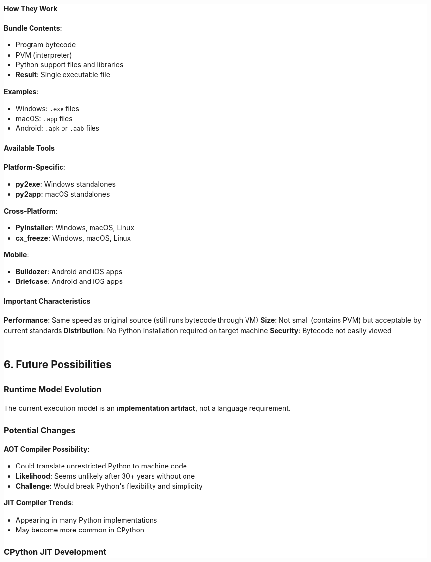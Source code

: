 #### How They Work

**Bundle Contents**:
- Program bytecode
- PVM (interpreter)
- Python support files and libraries
- **Result**: Single executable file

**Examples**:
- Windows: `.exe` files
- macOS: `.app` files  
- Android: `.apk` or `.aab` files

#### Available Tools

**Platform-Specific**:
- **py2exe**: Windows standalones
- **py2app**: macOS standalones

**Cross-Platform**:
- **PyInstaller**: Windows, macOS, Linux
- **cx_freeze**: Windows, macOS, Linux

**Mobile**:
- **Buildozer**: Android and iOS apps
- **Briefcase**: Android and iOS apps

#### Important Characteristics

**Performance**: Same speed as original source (still runs bytecode through VM)
**Size**: Not small (contains PVM) but acceptable by current standards
**Distribution**: No Python installation required on target machine
**Security**: Bytecode not easily viewed

---

## 6. Future Possibilities

### Runtime Model Evolution

The current execution model is an **implementation artifact**, not a language requirement.

### Potential Changes

**AOT Compiler Possibility**:
- Could translate unrestricted Python to machine code
- **Likelihood**: Seems unlikely after 30+ years without one
- **Challenge**: Would break Python's flexibility and simplicity

**JIT Compiler Trends**:
- Appearing in many Python implementations
- May become more common in CPython

### CPython JIT Development
